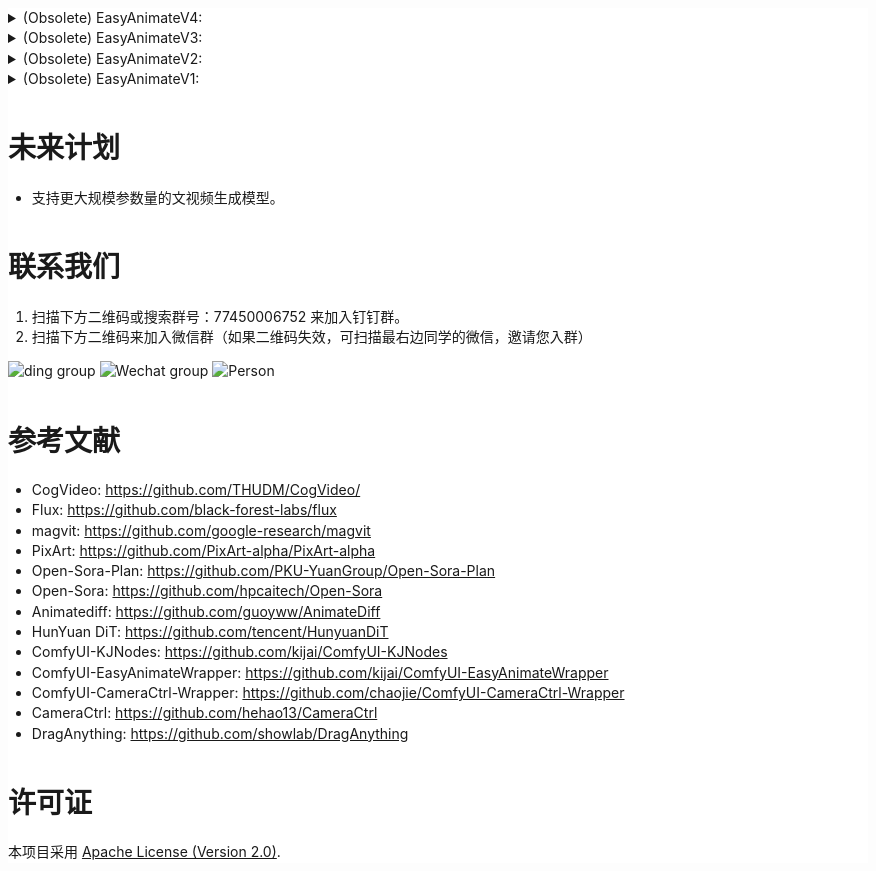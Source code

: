<details><summary>(Obsolete) EasyAnimateV4:</summary></details>

<details><summary>(Obsolete) EasyAnimateV3:</summary></details>

<details><summary>(Obsolete) EasyAnimateV2:</summary></details>

<details><summary>(Obsolete) EasyAnimateV1:</summary></details>

# 未来计划
- 支持更大规模参数量的文视频生成模型。

# 联系我们
1. 扫描下方二维码或搜索群号：77450006752 来加入钉钉群。
2. 扫描下方二维码来加入微信群（如果二维码失效，可扫描最右边同学的微信，邀请您入群）
<img src="https://pai-aigc-photog.oss-cn-hangzhou.aliyuncs.com/easyanimate/asset/group/dd.png" alt="ding group" width="30%"/>
<img src="https://pai-aigc-photog.oss-cn-hangzhou.aliyuncs.com/easyanimate/asset/group/wechat.jpg" alt="Wechat group" width="30%"/>
<img src="https://pai-aigc-photog.oss-cn-hangzhou.aliyuncs.com/easyanimate/asset/group/person.jpg" alt="Person" width="30%"/>

# 参考文献
- CogVideo: https://github.com/THUDM/CogVideo/
- Flux: https://github.com/black-forest-labs/flux
- magvit: https://github.com/google-research/magvit
- PixArt: https://github.com/PixArt-alpha/PixArt-alpha
- Open-Sora-Plan: https://github.com/PKU-YuanGroup/Open-Sora-Plan
- Open-Sora: https://github.com/hpcaitech/Open-Sora
- Animatediff: https://github.com/guoyww/AnimateDiff
- HunYuan DiT: https://github.com/tencent/HunyuanDiT
- ComfyUI-KJNodes: https://github.com/kijai/ComfyUI-KJNodes
- ComfyUI-EasyAnimateWrapper: https://github.com/kijai/ComfyUI-EasyAnimateWrapper
- ComfyUI-CameraCtrl-Wrapper: https://github.com/chaojie/ComfyUI-CameraCtrl-Wrapper
- CameraCtrl: https://github.com/hehao13/CameraCtrl
- DragAnything: https://github.com/showlab/DragAnything

# 许可证
本项目采用 [Apache License (Version 2.0)](https://github.com/modelscope/modelscope/blob/master/LICENSE).
